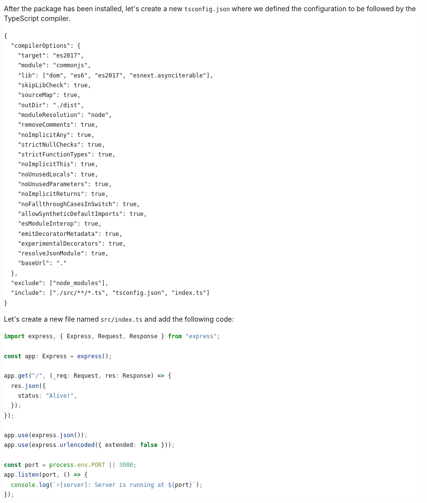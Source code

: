 After the package has been installed, let's create a new `tsconfig.json` where we defined the configuration to be followed by the TypeScript compiler.

```
{
  "compilerOptions": {
    "target": "es2017",
    "module": "commonjs",
    "lib": ["dom", "es6", "es2017", "esnext.asynciterable"],
    "skipLibCheck": true,
    "sourceMap": true,
    "outDir": "./dist",
    "moduleResolution": "node",
    "removeComments": true,
    "noImplicitAny": true,
    "strictNullChecks": true,
    "strictFunctionTypes": true,
    "noImplicitThis": true,
    "noUnusedLocals": true,
    "noUnusedParameters": true,
    "noImplicitReturns": true,
    "noFallthroughCasesInSwitch": true,
    "allowSyntheticDefaultImports": true,
    "esModuleInterop": true,
    "emitDecoratorMetadata": true,
    "experimentalDecorators": true,
    "resolveJsonModule": true,
    "baseUrl": "."
  },
  "exclude": ["node_modules"],
  "include": ["./src/**/*.ts", "tsconfig.json", "index.ts"]
}
```

Let's create a new file named `src/index.ts` and add the following code:

```ts
import express, { Express, Request, Response } from "express";

const app: Express = express();

app.get("/", (_req: Request, res: Response) => {
  res.json({
    status: "Alive!",
  });
});

app.use(express.json());
app.use(express.urlencoded({ extended: false }));

const port = process.env.PORT || 3000;
app.listen(port, () => {
  console.log(`⚡️[server]: Server is running at ${port}`);
});
```
